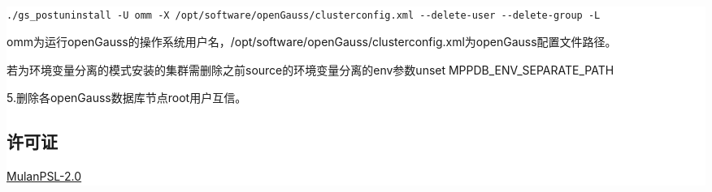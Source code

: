    ```
   ./gs_postuninstall -U omm -X /opt/software/openGauss/clusterconfig.xml --delete-user --delete-group -L
   ```

 omm为运行openGauss的操作系统用户名，/opt/software/openGauss/clusterconfig.xml为openGauss配置文件路径。

若为环境变量分离的模式安装的集群需删除之前source的环境变量分离的env参数unset MPPDB_ENV_SEPARATE_PATH

5.删除各openGauss数据库节点root用户互信。 


## 许可证

[MulanPSL-2.0](http://license.coscl.org.cn/MulanPSL2/)
